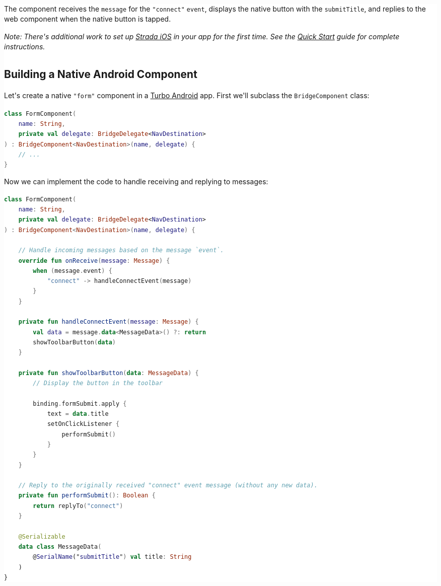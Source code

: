 The component receives the `message` for the `"connect"` `event`, displays the native button with the `submitTitle`, and replies to the web component when the native button is tapped.

_Note: There's additional work to set up [Strada iOS](https://github.com/hotwired/strada-ios) in your app for the first time. See the [Quick Start](https://github.com/hotwired/strada-ios/blob/main/docs/QUICK-START.md) guide for complete instructions._

## Building a Native Android Component

Let's create a native `"form"` component in a [Turbo Android](https://github.com/hotwired/turbo-android) app. First we'll subclass the `BridgeComponent` class:

```kotlin
class FormComponent(
    name: String,
    private val delegate: BridgeDelegate<NavDestination>
) : BridgeComponent<NavDestination>(name, delegate) {
    // ...
}
```

Now we can implement the code to handle receiving and replying to messages:

```kotlin
class FormComponent(
    name: String,
    private val delegate: BridgeDelegate<NavDestination>
) : BridgeComponent<NavDestination>(name, delegate) {

    // Handle incoming messages based on the message `event`.
    override fun onReceive(message: Message) {
        when (message.event) {
            "connect" -> handleConnectEvent(message)
        }
    }

    private fun handleConnectEvent(message: Message) {
        val data = message.data<MessageData>() ?: return
        showToolbarButton(data)
    }

    private fun showToolbarButton(data: MessageData) {
        // Display the button in the toolbar

        binding.formSubmit.apply {
            text = data.title
            setOnClickListener {
                performSubmit()
            }
        }
    }

    // Reply to the originally received "connect" event message (without any new data).
    private fun performSubmit(): Boolean {
        return replyTo("connect")
    }

    @Serializable
    data class MessageData(
        @SerialName("submitTitle") val title: String
    )
}
```
